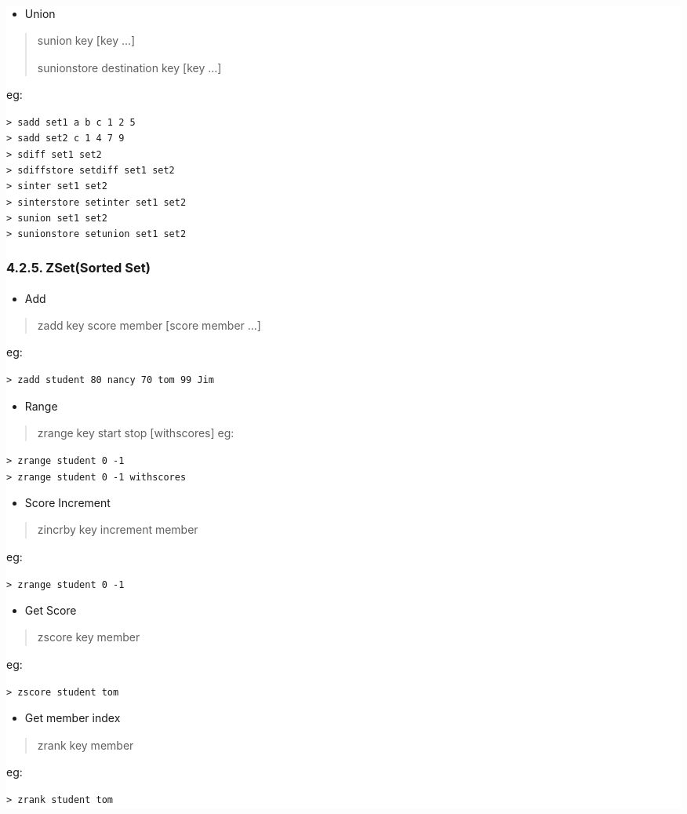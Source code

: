 - Union
> sunion key [key ...]
> 
> sunionstore destination key [key ...]

eg:
```
> sadd set1 a b c 1 2 5
> sadd set2 c 1 4 7 9
> sdiff set1 set2
> sdiffstore setdiff set1 set2
> sinter set1 set2
> sinterstore setinter set1 set2
> sunion set1 set2
> sunionstore setunion set1 set2

```

### 4.2.5. ZSet(Sorted Set)
- Add
> zadd key score member [score member ...]

eg:
```
> zadd student 80 nancy 70 tom 99 Jim
```

- Range
> zrange key start stop [withscores]
eg:
```
> zrange student 0 -1
> zrange student 0 -1 withscores
```

- Score Increment
> zincrby key increment member 

eg:
```
> zrange student 0 -1
```

- Get Score
> zscore key member

eg:
```
> zscore student tom
```

- Get member index
> zrank key member

eg:
```
> zrank student tom
```
